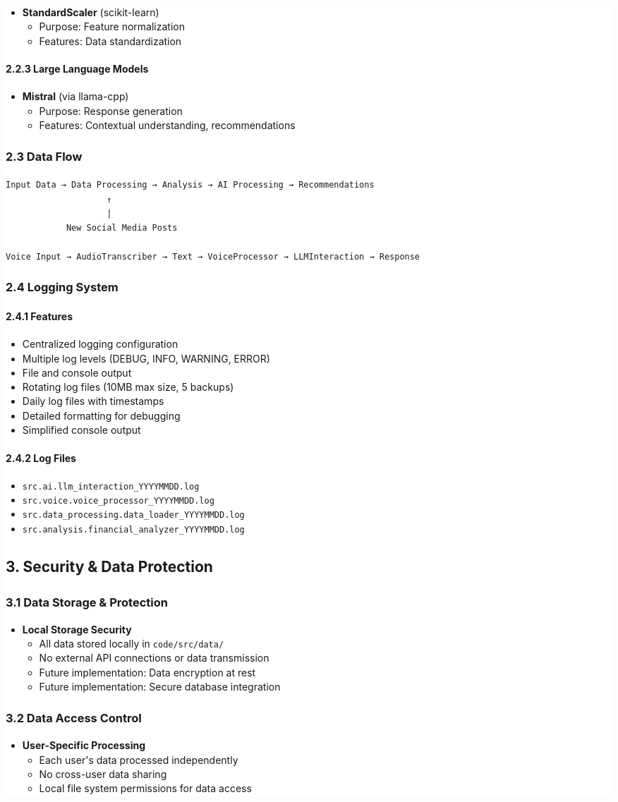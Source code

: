 - **StandardScaler** (scikit-learn)
  - Purpose: Feature normalization
  - Features: Data standardization

#### 2.2.3 Large Language Models
- **Mistral** (via llama-cpp)
  - Purpose: Response generation
  - Features: Contextual understanding, recommendations

### 2.3 Data Flow
```
Input Data → Data Processing → Analysis → AI Processing → Recommendations
                    ↑
                    |
            New Social Media Posts

Voice Input → AudioTranscriber → Text → VoiceProcessor → LLMInteraction → Response
```

### 2.4 Logging System

#### 2.4.1 Features
- Centralized logging configuration
- Multiple log levels (DEBUG, INFO, WARNING, ERROR)
- File and console output
- Rotating log files (10MB max size, 5 backups)
- Daily log files with timestamps
- Detailed formatting for debugging
- Simplified console output

#### 2.4.2 Log Files
- `src.ai.llm_interaction_YYYYMMDD.log`
- `src.voice.voice_processor_YYYYMMDD.log`
- `src.data_processing.data_loader_YYYYMMDD.log`
- `src.analysis.financial_analyzer_YYYYMMDD.log`

## 3. Security & Data Protection

### 3.1 Data Storage & Protection
- **Local Storage Security**
  - All data stored locally in `code/src/data/`
  - No external API connections or data transmission
  - Future implementation: Data encryption at rest
  - Future implementation: Secure database integration

### 3.2 Data Access Control
- **User-Specific Processing**
  - Each user's data processed independently
  - No cross-user data sharing
  - Local file system permissions for data access
